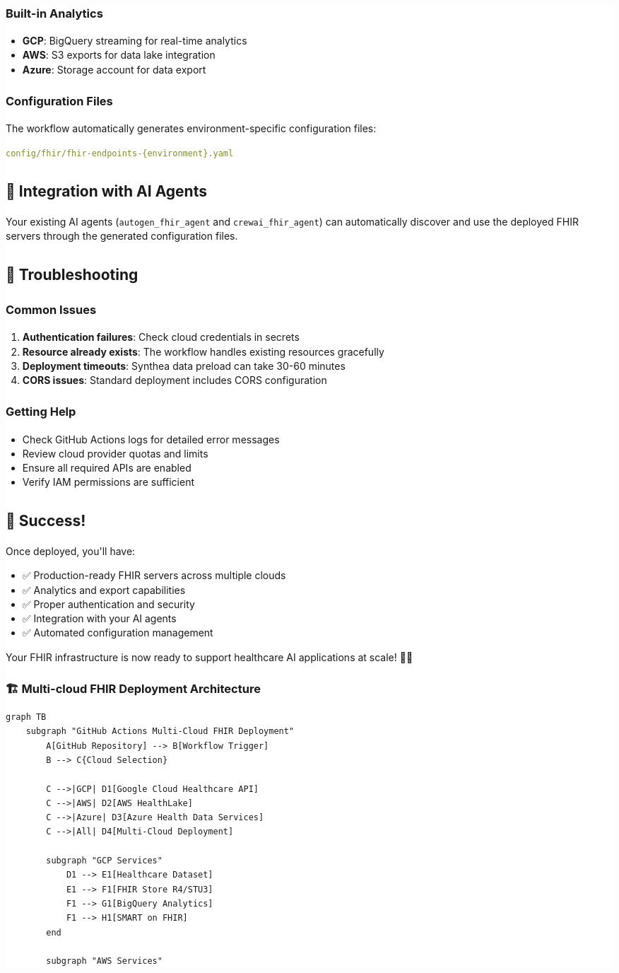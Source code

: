 ### Built-in Analytics
- **GCP**: BigQuery streaming for real-time analytics
- **AWS**: S3 exports for data lake integration
- **Azure**: Storage account for data export

### Configuration Files
The workflow automatically generates environment-specific configuration files:
```yaml
config/fhir/fhir-endpoints-{environment}.yaml
```

## 🔄 Integration with AI Agents

Your existing AI agents (`autogen_fhir_agent` and `crewai_fhir_agent`) can automatically discover and use the deployed FHIR servers through the generated configuration files.

## 🚨 Troubleshooting

### Common Issues
1. **Authentication failures**: Check cloud credentials in secrets
2. **Resource already exists**: The workflow handles existing resources gracefully
3. **Deployment timeouts**: Synthea data preload can take 30-60 minutes
4. **CORS issues**: Standard deployment includes CORS configuration

### Getting Help
- Check GitHub Actions logs for detailed error messages
- Review cloud provider quotas and limits
- Ensure all required APIs are enabled
- Verify IAM permissions are sufficient

## 🎉 Success!

Once deployed, you'll have:
- ✅ Production-ready FHIR servers across multiple clouds
- ✅ Analytics and export capabilities
- ✅ Proper authentication and security
- ✅ Integration with your AI agents
- ✅ Automated configuration management

Your FHIR infrastructure is now ready to support healthcare AI applications at scale! 🏥✨ 

### 🏗️ Multi-cloud FHIR Deployment Architecture

```mermaid
graph TB
    subgraph "GitHub Actions Multi-Cloud FHIR Deployment"
        A[GitHub Repository] --> B[Workflow Trigger]
        B --> C{Cloud Selection}
        
        C -->|GCP| D1[Google Cloud Healthcare API]
        C -->|AWS| D2[AWS HealthLake]
        C -->|Azure| D3[Azure Health Data Services]
        C -->|All| D4[Multi-Cloud Deployment]
        
        subgraph "GCP Services"
            D1 --> E1[Healthcare Dataset]
            E1 --> F1[FHIR Store R4/STU3]
            F1 --> G1[BigQuery Analytics]
            F1 --> H1[SMART on FHIR]
        end
        
        subgraph "AWS Services"
```